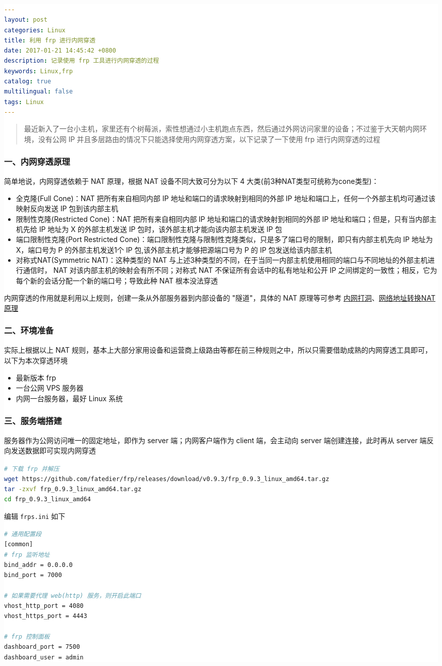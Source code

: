 ```yaml
---
layout: post
categories: Linux
title: 利用 frp 进行内网穿透
date: 2017-01-21 14:45:42 +0800
description: 记录使用 frp 工具进行内网穿透的过程
keywords: Linux,frp
catalog: true
multilingual: false
tags: Linux
---
```


> 最近新入了一台小主机，家里还有个树莓派，索性想通过小主机跑点东西，然后通过外网访问家里的设备；不过鉴于大天朝内网环境，没有公网 IP 并且多层路由的情况下只能选择使用内网穿透方案，以下记录了一下使用 frp 进行内网穿透的过程

### 一、内网穿透原理

简单地说，内网穿透依赖于 NAT 原理，根据 NAT 设备不同大致可分为以下 4 大类(前3种NAT类型可统称为cone类型)：

- 全克隆(Full Cone)：NAT 把所有来自相同内部 IP 地址和端口的请求映射到相同的外部 IP 地址和端口上，任何一个外部主机均可通过该映射反向发送 IP 包到该内部主机
- 限制性克隆(Restricted Cone)：NAT 把所有来自相同内部 IP 地址和端口的请求映射到相同的外部 IP 地址和端口；但是，只有当内部主机先给 IP 地址为 X 的外部主机发送 IP 包时，该外部主机才能向该内部主机发送 IP 包
- 端口限制性克隆(Port Restricted Cone)：端口限制性克隆与限制性克隆类似，只是多了端口号的限制，即只有内部主机先向 IP 地址为 X，端口号为 P 的外部主机发送1个 IP 包,该外部主机才能够把源端口号为 P 的 IP 包发送给该内部主机
- 对称式NAT(Symmetric NAT)：这种类型的 NAT 与上述3种类型的不同，在于当同一内部主机使用相同的端口与不同地址的外部主机进行通信时， NAT 对该内部主机的映射会有所不同；对称式 NAT 不保证所有会话中的私有地址和公开 IP 之间绑定的一致性；相反，它为每个新的会话分配一个新的端口号；导致此种 NAT 根本没法穿透

内网穿透的作用就是利用以上规则，创建一条从外部服务器到内部设备的 "隧道"，具体的 NAT 原理等可参考 [内网打洞](http://www.cnblogs.com/eyye/archive/2012/10/23/2734807.html)、[网络地址转换NAT原理](http://blog.csdn.net/hzhsan/article/details/45038265)

### 二、环境准备

实际上根据以上 NAT 规则，基本上大部分家用设备和运营商上级路由等都在前三种规则之中，所以只需要借助成熟的内网穿透工具即可，以下为本次穿透环境

- 最新版本 frp
- 一台公网 VPS 服务器
- 内网一台服务器，最好 Linux 系统


### 三、服务端搭建

服务器作为公网访问唯一的固定地址，即作为 server 端；内网客户端作为 client 端，会主动向 server 端创建连接，此时再从 server 端反向发送数据即可实现内网穿透

``` sh
# 下载 frp 并解压
wget https://github.com/fatedier/frp/releases/download/v0.9.3/frp_0.9.3_linux_amd64.tar.gz
tar -zxvf frp_0.9.3_linux_amd64.tar.gz
cd frp_0.9.3_linux_amd64
```

编辑 `frps.ini` 如下

``` sh
# 通用配置段
[common]
# frp 监听地址
bind_addr = 0.0.0.0
bind_port = 7000

# 如果需要代理 web(http) 服务，则开启此端口
vhost_http_port = 4080
vhost_https_port = 4443

# frp 控制面板
dashboard_port = 7500
dashboard_user = admin
```